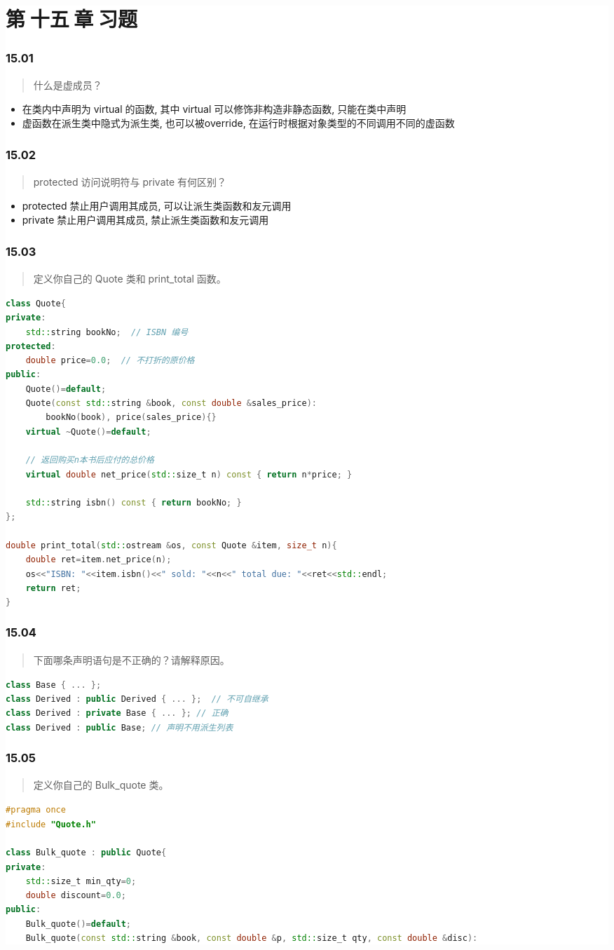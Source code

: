 # 第 十五 章 习题
### 15.01
> 什么是虚成员？

- 在类内中声明为 virtual 的函数, 其中 virtual 可以修饰非构造非静态函数, 只能在类中声明
- 虚函数在派生类中隐式为派生类, 也可以被override, 在运行时根据对象类型的不同调用不同的虚函数

### 15.02
> protected 访问说明符与 private 有何区别？

- protected 禁止用户调用其成员, 可以让派生类函数和友元调用
- private 禁止用户调用其成员, 禁止派生类函数和友元调用

### 15.03
> 定义你自己的 Quote 类和 print_total 函数。

```c++
class Quote{
private:
	std::string bookNo;  // ISBN 编号
protected:
	double price=0.0;  // 不打折的原价格
public:
	Quote()=default;
	Quote(const std::string &book, const double &sales_price):
		bookNo(book), price(sales_price){}
	virtual ~Quote()=default;

	// 返回购买n本书后应付的总价格
	virtual double net_price(std::size_t n) const { return n*price; }

	std::string isbn() const { return bookNo; }
};

double print_total(std::ostream &os, const Quote &item, size_t n){
	double ret=item.net_price(n);
	os<<"ISBN: "<<item.isbn()<<" sold: "<<n<<" total due: "<<ret<<std::endl;
	return ret;
}
```

### 15.04
> 下面哪条声明语句是不正确的？请解释原因。
```c++
class Base { ... };
class Derived : public Derived { ... };  // 不可自继承
class Derived : private Base { ... }; // 正确
class Derived : public Base; // 声明不用派生列表
```

### 15.05
> 定义你自己的 Bulk_quote 类。
```c++
#pragma once
#include "Quote.h"

class Bulk_quote : public Quote{
private:
	std::size_t min_qty=0;
	double discount=0.0;
public:
	Bulk_quote()=default;
	Bulk_quote(const std::string &book, const double &p, std::size_t qty, const double &disc):
```